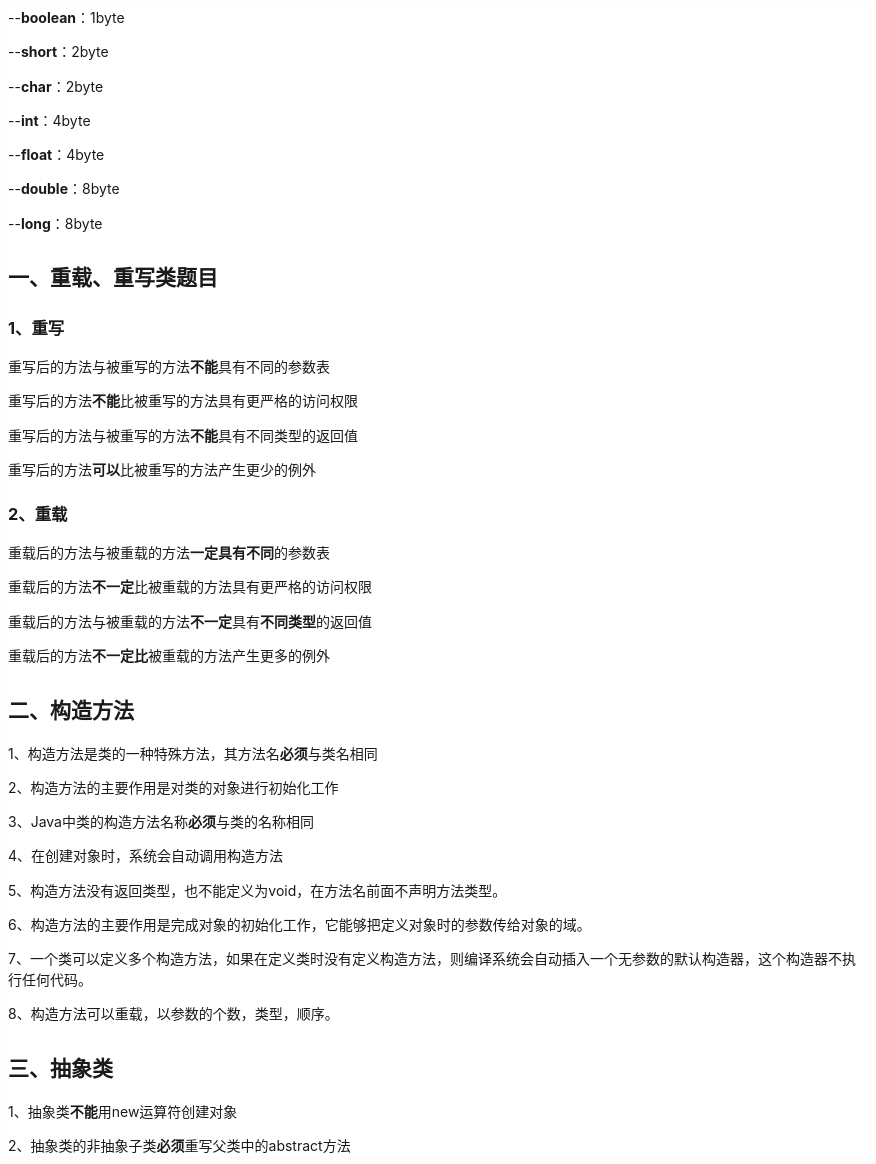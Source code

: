 --**boolean**：1byte　　 

--**short**：2byte

--**char**：2byte

--**int**：4byte

--**float**：4byte

--**double**：8byte

--**long**：8byte

## 一、重载、重写类题目

### 1、重写

重写后的方法与被重写的方法**不能**具有不同的参数表

重写后的方法**不能**比被重写的方法具有更严格的访问权限

重写后的方法与被重写的方法**不能**具有不同类型的返回值

重写后的方法**可以**比被重写的方法产生更少的例外

### 2、重载

重载后的方法与被重载的方法**一定具有不同**的参数表

重载后的方法**不一定**比被重载的方法具有更严格的访问权限

重载后的方法与被重载的方法**不一定**具有**不同类型**的返回值

重载后的方法**不一定比**被重载的方法产生更多的例外

## 二、构造方法

1、构造方法是类的一种特殊方法，其方法名**必须**与类名相同

2、构造方法的主要作用是对类的对象进行初始化工作

3、Java中类的构造方法名称**必须**与类的名称相同

4、在创建对象时，系统会自动调用构造方法

5、构造方法没有返回类型，也不能定义为void，在方法名前面不声明方法类型。

6、构造方法的主要作用是完成对象的初始化工作，它能够把定义对象时的参数传给对象的域。

7、一个类可以定义多个构造方法，如果在定义类时没有定义构造方法，则编译系统会自动插入一个无参数的默认构造器，这个构造器不执行任何代码。

8、构造方法可以重载，以参数的个数，类型，顺序。

## 三、抽象类

1、抽象类**不能**用new运算符创建对象

2、抽象类的非抽象子类**必须**重写父类中的abstract方法
